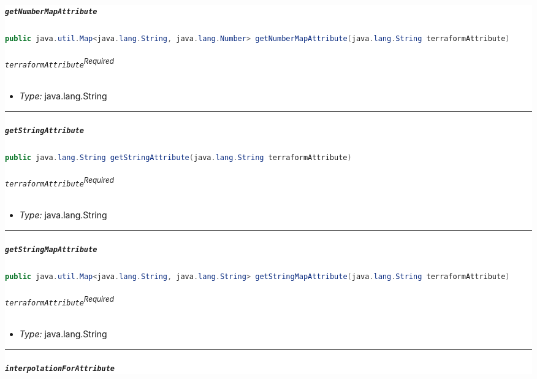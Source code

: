 
##### `getNumberMapAttribute` <a name="getNumberMapAttribute" id="@cdktf/provider-github.actionsVariable.ActionsVariable.getNumberMapAttribute"></a>

```java
public java.util.Map<java.lang.String, java.lang.Number> getNumberMapAttribute(java.lang.String terraformAttribute)
```

###### `terraformAttribute`<sup>Required</sup> <a name="terraformAttribute" id="@cdktf/provider-github.actionsVariable.ActionsVariable.getNumberMapAttribute.parameter.terraformAttribute"></a>

- *Type:* java.lang.String

---

##### `getStringAttribute` <a name="getStringAttribute" id="@cdktf/provider-github.actionsVariable.ActionsVariable.getStringAttribute"></a>

```java
public java.lang.String getStringAttribute(java.lang.String terraformAttribute)
```

###### `terraformAttribute`<sup>Required</sup> <a name="terraformAttribute" id="@cdktf/provider-github.actionsVariable.ActionsVariable.getStringAttribute.parameter.terraformAttribute"></a>

- *Type:* java.lang.String

---

##### `getStringMapAttribute` <a name="getStringMapAttribute" id="@cdktf/provider-github.actionsVariable.ActionsVariable.getStringMapAttribute"></a>

```java
public java.util.Map<java.lang.String, java.lang.String> getStringMapAttribute(java.lang.String terraformAttribute)
```

###### `terraformAttribute`<sup>Required</sup> <a name="terraformAttribute" id="@cdktf/provider-github.actionsVariable.ActionsVariable.getStringMapAttribute.parameter.terraformAttribute"></a>

- *Type:* java.lang.String

---

##### `interpolationForAttribute` <a name="interpolationForAttribute" id="@cdktf/provider-github.actionsVariable.ActionsVariable.interpolationForAttribute"></a>
